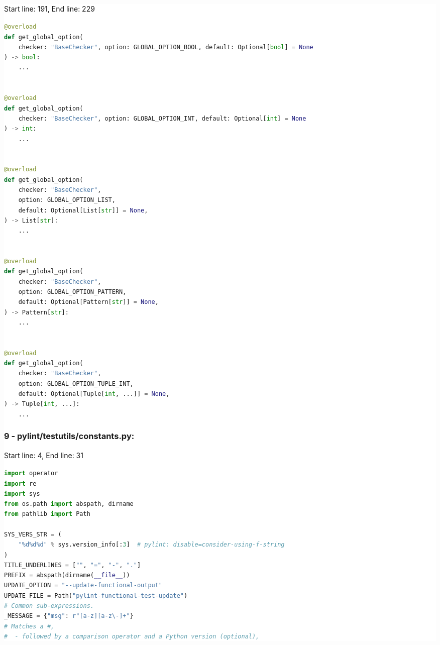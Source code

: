 Start line: 191, End line: 229

```python
@overload
def get_global_option(
    checker: "BaseChecker", option: GLOBAL_OPTION_BOOL, default: Optional[bool] = None
) -> bool:
    ...


@overload
def get_global_option(
    checker: "BaseChecker", option: GLOBAL_OPTION_INT, default: Optional[int] = None
) -> int:
    ...


@overload
def get_global_option(
    checker: "BaseChecker",
    option: GLOBAL_OPTION_LIST,
    default: Optional[List[str]] = None,
) -> List[str]:
    ...


@overload
def get_global_option(
    checker: "BaseChecker",
    option: GLOBAL_OPTION_PATTERN,
    default: Optional[Pattern[str]] = None,
) -> Pattern[str]:
    ...


@overload
def get_global_option(
    checker: "BaseChecker",
    option: GLOBAL_OPTION_TUPLE_INT,
    default: Optional[Tuple[int, ...]] = None,
) -> Tuple[int, ...]:
    ...
```
### 9 - pylint/testutils/constants.py:

Start line: 4, End line: 31

```python
import operator
import re
import sys
from os.path import abspath, dirname
from pathlib import Path

SYS_VERS_STR = (
    "%d%d%d" % sys.version_info[:3]  # pylint: disable=consider-using-f-string
)
TITLE_UNDERLINES = ["", "=", "-", "."]
PREFIX = abspath(dirname(__file__))
UPDATE_OPTION = "--update-functional-output"
UPDATE_FILE = Path("pylint-functional-test-update")
# Common sub-expressions.
_MESSAGE = {"msg": r"[a-z][a-z\-]+"}
# Matches a #,
#  - followed by a comparison operator and a Python version (optional),
```